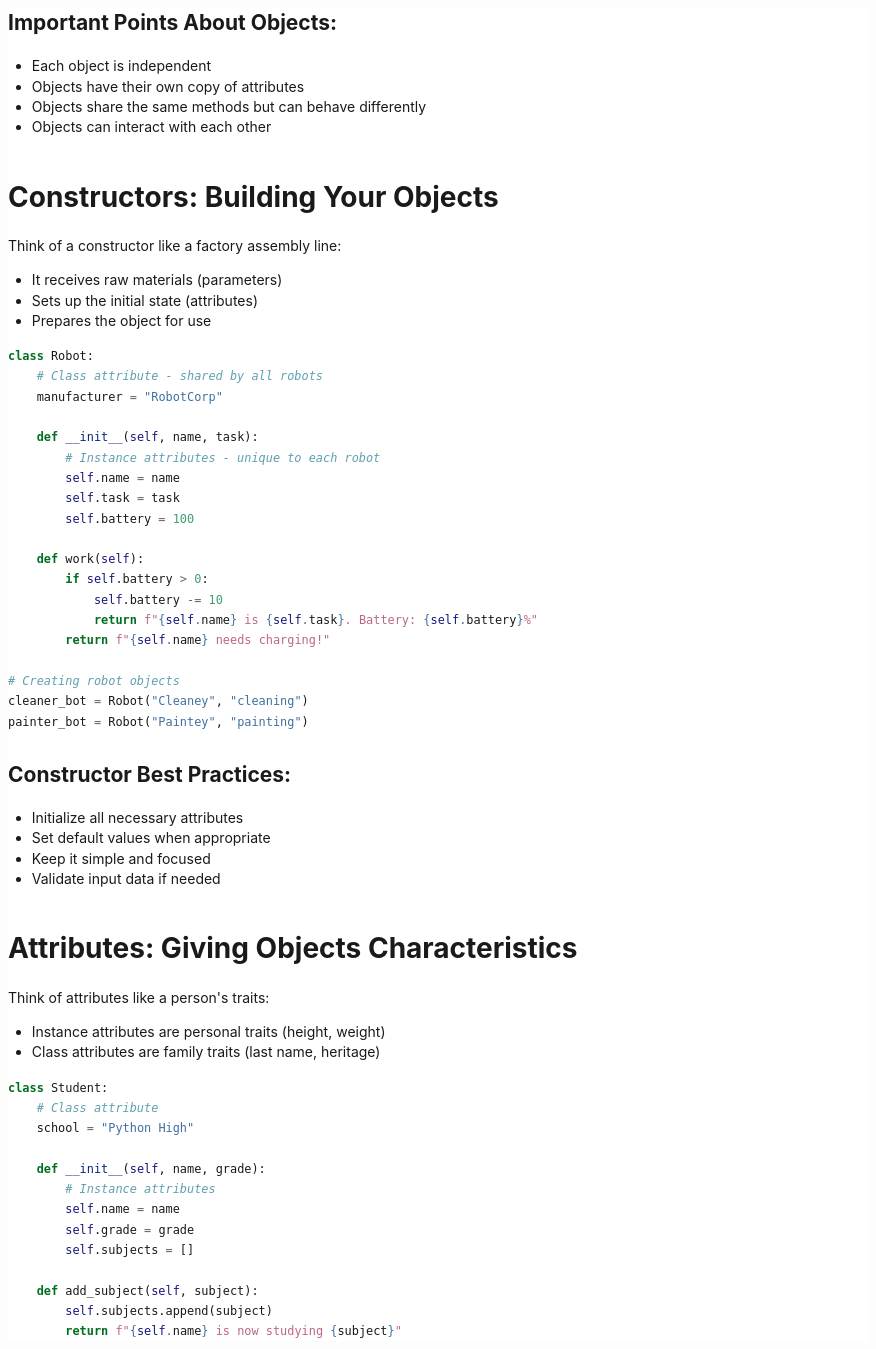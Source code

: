## Important Points About Objects:
- Each object is independent
- Objects have their own copy of attributes
- Objects share the same methods but can behave differently
- Objects can interact with each other

# Constructors: Building Your Objects

Think of a constructor like a factory assembly line:
- It receives raw materials (parameters)
- Sets up the initial state (attributes)
- Prepares the object for use

```python
class Robot:
    # Class attribute - shared by all robots
    manufacturer = "RobotCorp"
    
    def __init__(self, name, task):
        # Instance attributes - unique to each robot
        self.name = name
        self.task = task
        self.battery = 100
    
    def work(self):
        if self.battery > 0:
            self.battery -= 10
            return f"{self.name} is {self.task}. Battery: {self.battery}%"
        return f"{self.name} needs charging!"

# Creating robot objects
cleaner_bot = Robot("Cleaney", "cleaning")
painter_bot = Robot("Paintey", "painting")
```

## Constructor Best Practices:
- Initialize all necessary attributes
- Set default values when appropriate
- Keep it simple and focused
- Validate input data if needed

# Attributes: Giving Objects Characteristics

Think of attributes like a person's traits:
- Instance attributes are personal traits (height, weight)
- Class attributes are family traits (last name, heritage)

```python
class Student:
    # Class attribute
    school = "Python High"
    
    def __init__(self, name, grade):
        # Instance attributes
        self.name = name
        self.grade = grade
        self.subjects = []
    
    def add_subject(self, subject):
        self.subjects.append(subject)
        return f"{self.name} is now studying {subject}"

```